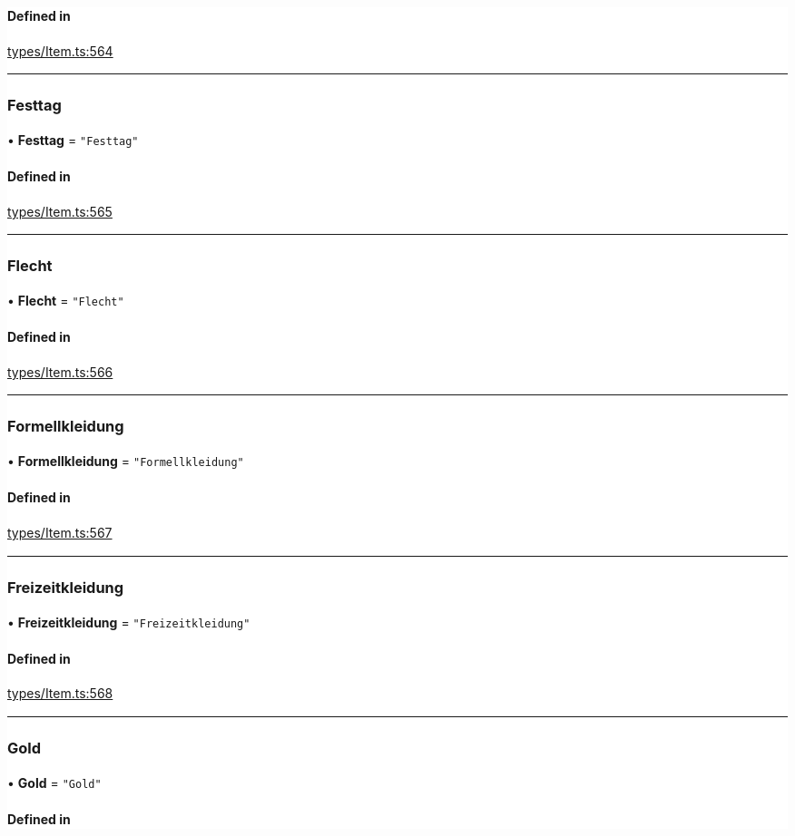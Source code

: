 #### Defined in

[types/Item.ts:564](https://github.com/Norviah/animal-crossing/blob/4d5e5b0/module/types/Item.ts#L564)

___

### Festtag

• **Festtag** = `"Festtag"`

#### Defined in

[types/Item.ts:565](https://github.com/Norviah/animal-crossing/blob/4d5e5b0/module/types/Item.ts#L565)

___

### Flecht

• **Flecht** = `"Flecht"`

#### Defined in

[types/Item.ts:566](https://github.com/Norviah/animal-crossing/blob/4d5e5b0/module/types/Item.ts#L566)

___

### Formellkleidung

• **Formellkleidung** = `"Formellkleidung"`

#### Defined in

[types/Item.ts:567](https://github.com/Norviah/animal-crossing/blob/4d5e5b0/module/types/Item.ts#L567)

___

### Freizeitkleidung

• **Freizeitkleidung** = `"Freizeitkleidung"`

#### Defined in

[types/Item.ts:568](https://github.com/Norviah/animal-crossing/blob/4d5e5b0/module/types/Item.ts#L568)

___

### Gold

• **Gold** = `"Gold"`

#### Defined in
